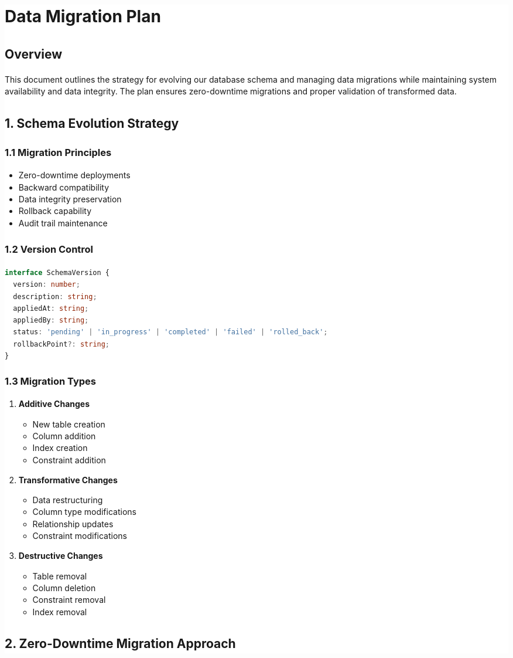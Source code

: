 
# Data Migration Plan

## Overview
This document outlines the strategy for evolving our database schema and managing data migrations while maintaining system availability and data integrity. The plan ensures zero-downtime migrations and proper validation of transformed data.

## 1. Schema Evolution Strategy

### 1.1 Migration Principles
- Zero-downtime deployments
- Backward compatibility
- Data integrity preservation
- Rollback capability
- Audit trail maintenance

### 1.2 Version Control
```typescript
interface SchemaVersion {
  version: number;
  description: string;
  appliedAt: string;
  appliedBy: string;
  status: 'pending' | 'in_progress' | 'completed' | 'failed' | 'rolled_back';
  rollbackPoint?: string;
}
```

### 1.3 Migration Types
1. **Additive Changes**
   - New table creation
   - Column addition
   - Index creation
   - Constraint addition

2. **Transformative Changes**
   - Data restructuring
   - Column type modifications
   - Relationship updates
   - Constraint modifications

3. **Destructive Changes**
   - Table removal
   - Column deletion
   - Constraint removal
   - Index removal

## 2. Zero-Downtime Migration Approach
